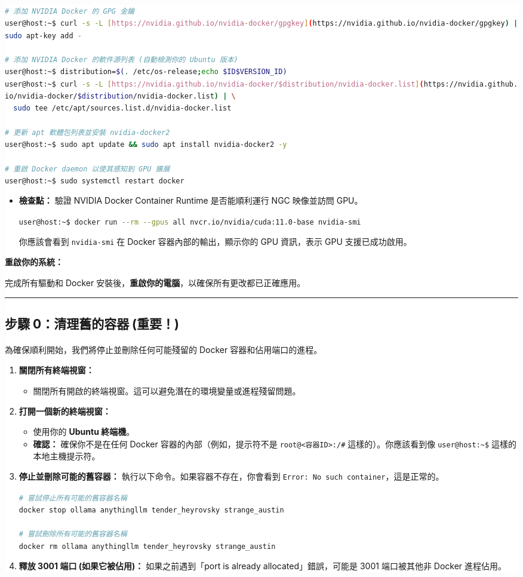 ```bash
# 添加 NVIDIA Docker 的 GPG 金鑰
user@host:~$ curl -s -L [https://nvidia.github.io/nvidia-docker/gpgkey](https://nvidia.github.io/nvidia-docker/gpgkey) | sudo apt-key add -

# 添加 NVIDIA Docker 的軟件源列表 (自動檢測你的 Ubuntu 版本)
user@host:~$ distribution=$(. /etc/os-release;echo $ID$VERSION_ID)
user@host:~$ curl -s -L [https://nvidia.github.io/nvidia-docker/$distribution/nvidia-docker.list](https://nvidia.github.io/nvidia-docker/$distribution/nvidia-docker.list) | \
  sudo tee /etc/apt/sources.list.d/nvidia-docker.list

# 更新 apt 軟體包列表並安裝 nvidia-docker2
user@host:~$ sudo apt update && sudo apt install nvidia-docker2 -y

# 重啟 Docker daemon 以使其感知到 GPU 擴展
user@host:~$ sudo systemctl restart docker
```
* **檢查點：** 驗證 NVIDIA Docker Container Runtime 是否能順利運行 NGC 映像並訪問 GPU。
    ```bash
    user@host:~$ docker run --rm --gpus all nvcr.io/nvidia/cuda:11.0-base nvidia-smi
    ```
    你應該會看到 `nvidia-smi` 在 Docker 容器內部的輸出，顯示你的 GPU 資訊，表示 GPU 支援已成功啟用。

**重啟你的系統：**

完成所有驅動和 Docker 安裝後，**重啟你的電腦**，以確保所有更改都已正確應用。

---

## 步驟 0：清理舊的容器 (重要！)

為確保順利開始，我們將停止並刪除任何可能殘留的 Docker 容器和佔用端口的進程。

1.  **關閉所有終端視窗：**
    * 關閉所有開啟的終端視窗。這可以避免潛在的環境變量或進程殘留問題。

2.  **打開一個新的終端視窗：**
    * 使用你的 **Ubuntu 終端機**。
    * **確認：** 確保你不是在任何 Docker 容器的內部（例如，提示符不是 `root@<容器ID>:/#` 這樣的）。你應該看到像 `user@host:~$` 這樣的本地主機提示符。

3.  **停止並刪除可能的舊容器：**
    執行以下命令。如果容器不存在，你會看到 `Error: No such container`，這是正常的。

    ```bash
    # 嘗試停止所有可能的舊容器名稱
    docker stop ollama anythingllm tender_heyrovsky strange_austin

    # 嘗試刪除所有可能的舊容器名稱
    docker rm ollama anythingllm tender_heyrovsky strange_austin
    ```

4.  **釋放 3001 端口 (如果它被佔用)：**
    如果之前遇到「port is already allocated」錯誤，可能是 3001 端口被其他非 Docker 進程佔用。
